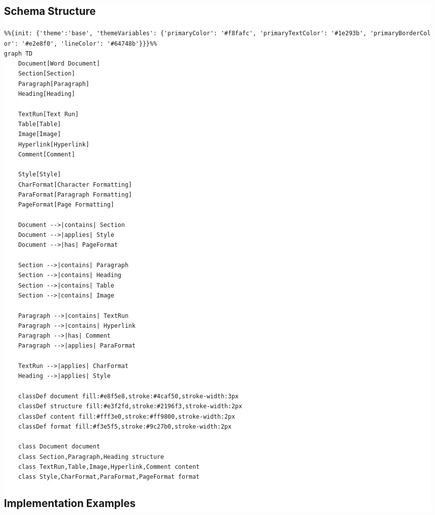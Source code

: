 ## Schema Structure

```mermaid
%%{init: {'theme':'base', 'themeVariables': {'primaryColor': '#f8fafc', 'primaryTextColor': '#1e293b', 'primaryBorderColor': '#e2e8f0', 'lineColor': '#64748b'}}}%%
graph TD
    Document[Word Document]
    Section[Section]
    Paragraph[Paragraph]
    Heading[Heading]
    
    TextRun[Text Run]
    Table[Table]
    Image[Image]
    Hyperlink[Hyperlink]
    Comment[Comment]
    
    Style[Style]
    CharFormat[Character Formatting]
    ParaFormat[Paragraph Formatting]
    PageFormat[Page Formatting]
    
    Document -->|contains| Section
    Document -->|applies| Style
    Document -->|has| PageFormat
    
    Section -->|contains| Paragraph
    Section -->|contains| Heading
    Section -->|contains| Table
    Section -->|contains| Image
    
    Paragraph -->|contains| TextRun
    Paragraph -->|contains| Hyperlink
    Paragraph -->|has| Comment
    Paragraph -->|applies| ParaFormat
    
    TextRun -->|applies| CharFormat
    Heading -->|applies| Style
    
    classDef document fill:#e8f5e8,stroke:#4caf50,stroke-width:3px
    classDef structure fill:#e3f2fd,stroke:#2196f3,stroke-width:2px
    classDef content fill:#fff3e0,stroke:#ff9800,stroke-width:2px
    classDef format fill:#f3e5f5,stroke:#9c27b0,stroke-width:2px
    
    class Document document
    class Section,Paragraph,Heading structure
    class TextRun,Table,Image,Hyperlink,Comment content
    class Style,CharFormat,ParaFormat,PageFormat format
```

## Implementation Examples
